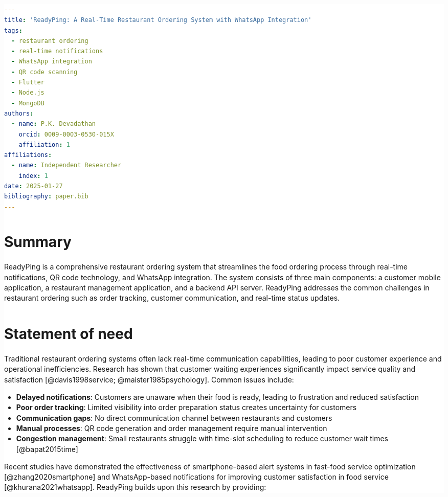 ```yaml
---
title: 'ReadyPing: A Real-Time Restaurant Ordering System with WhatsApp Integration'
tags:
  - restaurant ordering
  - real-time notifications
  - WhatsApp integration
  - QR code scanning
  - Flutter
  - Node.js
  - MongoDB
authors:
  - name: P.K. Devadathan
    orcid: 0009-0003-0530-015X
    affiliation: 1
affiliations:
  - name: Independent Researcher
    index: 1
date: 2025-01-27
bibliography: paper.bib
---
```


# Summary

ReadyPing is a comprehensive restaurant ordering system that streamlines the food ordering process through real-time notifications, QR code technology, and WhatsApp integration. The system consists of three main components: a customer mobile application, a restaurant management application, and a backend API server. ReadyPing addresses the common challenges in restaurant ordering such as order tracking, customer communication, and real-time status updates.

# Statement of need

Traditional restaurant ordering systems often lack real-time communication capabilities, leading to poor customer experience and operational inefficiencies. Research has shown that customer waiting experiences significantly impact service quality and satisfaction [@davis1998service; @maister1985psychology]. Common issues include:

- **Delayed notifications**: Customers are unaware when their food is ready, leading to frustration and reduced satisfaction
- **Poor order tracking**: Limited visibility into order preparation status creates uncertainty for customers
- **Communication gaps**: No direct communication channel between restaurants and customers
- **Manual processes**: QR code generation and order management require manual intervention
- **Congestion management**: Small restaurants struggle with time-slot scheduling to reduce customer wait times [@bapat2015time]

Recent studies have demonstrated the effectiveness of smartphone-based alert systems in fast-food service optimization [@zhang2020smartphone] and WhatsApp-based notifications for improving customer satisfaction in food service [@khurana2021whatsapp]. ReadyPing builds upon this research by providing:
